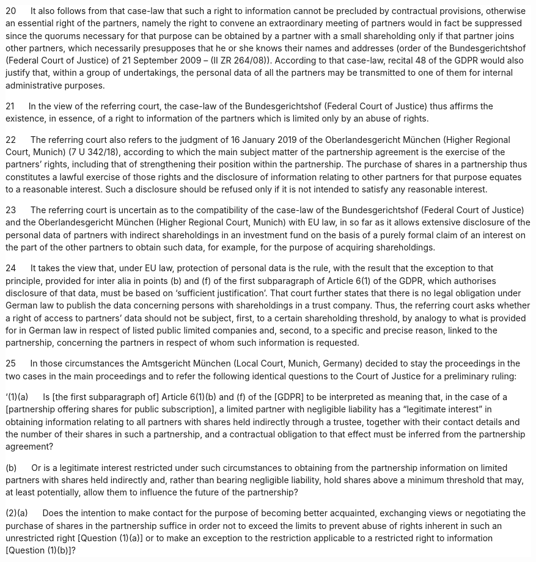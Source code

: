 20      It also follows from that case-law that such a right to information cannot be precluded by contractual provisions, otherwise an essential right of the partners, namely the right to convene an extraordinary meeting of partners would in fact be suppressed since the quorums necessary for that purpose can be obtained by a partner with a small shareholding only if that partner joins other partners, which necessarily presupposes that he or she knows their names and addresses (order of the Bundesgerichtshof (Federal Court of Justice) of 21 September 2009 – (II ZR 264/08)). According to that case-law, recital 48 of the GDPR would also justify that, within a group of undertakings, the personal data of all the partners may be transmitted to one of them for internal administrative purposes.

21      In the view of the referring court, the case-law of the Bundesgerichtshof (Federal Court of Justice) thus affirms the existence, in essence, of a right to information of the partners which is limited only by an abuse of rights.

22      The referring court also refers to the judgment of 16 January 2019 of the Oberlandesgericht München (Higher Regional Court, Munich) (7 U 342/18), according to which the main subject matter of the partnership agreement is the exercise of the partners’ rights, including that of strengthening their position within the partnership. The purchase of shares in a partnership thus constitutes a lawful exercise of those rights and the disclosure of information relating to other partners for that purpose equates to a reasonable interest. Such a disclosure should be refused only if it is not intended to satisfy any reasonable interest.

23      The referring court is uncertain as to the compatibility of the case-law of the Bundesgerichtshof (Federal Court of Justice) and the Oberlandesgericht München (Higher Regional Court, Munich) with EU law, in so far as it allows extensive disclosure of the personal data of partners with indirect shareholdings in an investment fund on the basis of a purely formal claim of an interest on the part of the other partners to obtain such data, for example, for the purpose of acquiring shareholdings.

24      It takes the view that, under EU law, protection of personal data is the rule, with the result that the exception to that principle, provided for inter alia in points (b) and (f) of the first subparagraph of Article 6(1) of the GDPR, which authorises disclosure of that data, must be based on ‘sufficient justification’. That court further states that there is no legal obligation under German law to publish the data concerning persons with shareholdings in a trust company. Thus, the referring court asks whether a right of access to partners’ data should not be subject, first, to a certain shareholding threshold, by analogy to what is provided for in German law in respect of listed public limited companies and, second, to a specific and precise reason, linked to the partnership, concerning the partners in respect of whom such information is requested.

25      In those circumstances the Amtsgericht München (Local Court, Munich, Germany) decided to stay the proceedings in the two cases in the main proceedings and to refer the following identical questions to the Court of Justice for a preliminary ruling:

‘(1)(a)      Is [the first subparagraph of] Article 6(1)(b) and (f) of the [GDPR] to be interpreted as meaning that, in the case of a [partnership offering shares for public subscription], a limited partner with negligible liability has a “legitimate interest” in obtaining information relating to all partners with shares held indirectly through a trustee, together with their contact details and the number of their shares in such a partnership, and a contractual obligation to that effect must be inferred from the partnership agreement?

(b)      Or is a legitimate interest restricted under such circumstances to obtaining from the partnership information on limited partners with shares held indirectly and, rather than bearing negligible liability, hold shares above a minimum threshold that may, at least potentially, allow them to influence the future of the partnership?

(2)(a)      Does the intention to make contact for the purpose of becoming better acquainted, exchanging views or negotiating the purchase of shares in the partnership suffice in order not to exceed the limits to prevent abuse of rights inherent in such an unrestricted right [Question (1)(a)] or to make an exception to the restriction applicable to a restricted right to information [Question (1)(b)]?
